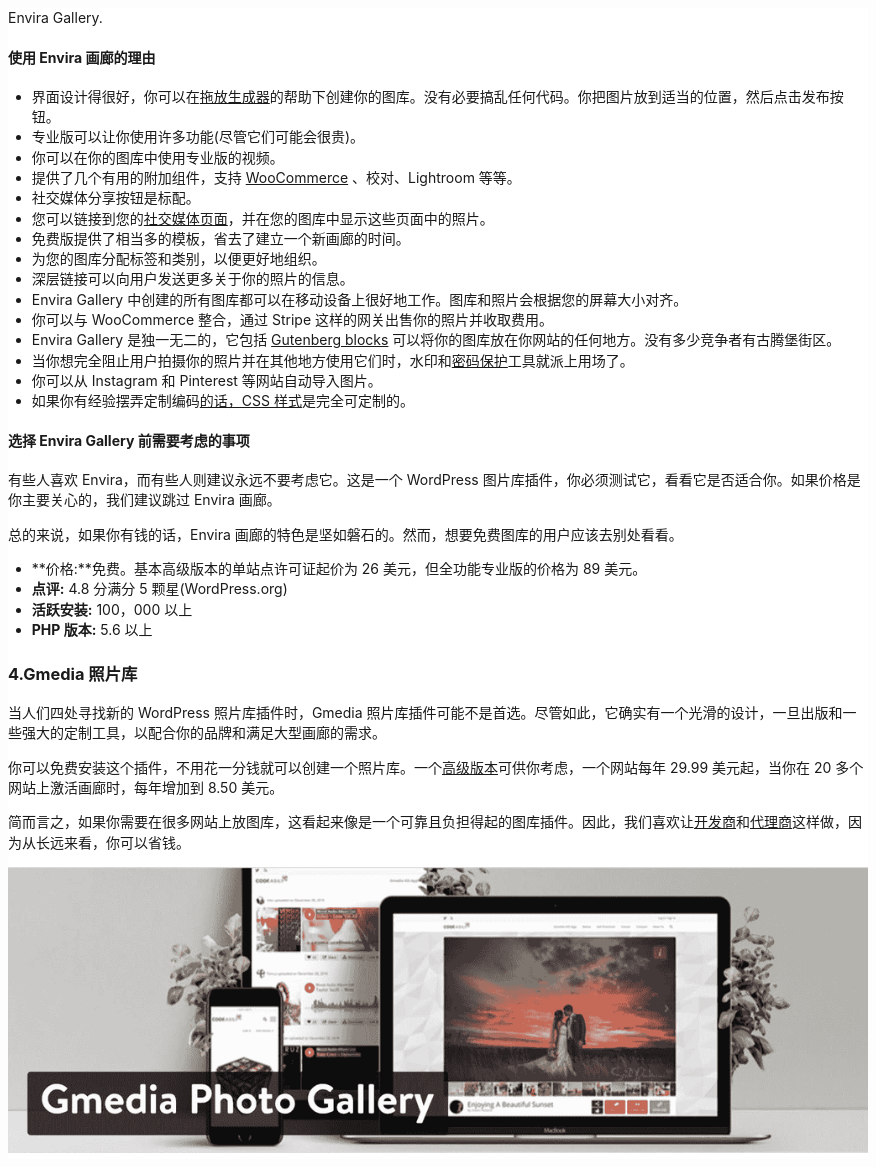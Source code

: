 Envira Gallery.



#### 使用 Envira 画廊的理由

*   界面设计得很好，你可以在[拖放生成器](https://kinsta.com/blog/wordpress-page-builders/)的帮助下创建你的图库。没有必要搞乱任何代码。你把图片放到适当的位置，然后点击发布按钮。
*   专业版可以让你使用许多功能(尽管它们可能会很贵)。
*   你可以在你的图库中使用专业版的视频。
*   提供了几个有用的附加组件，支持 [WooCommerce](https://kinsta.com/blog/woocommerce-tutorial/) 、校对、Lightroom 等等。
*   社交媒体分享按钮是标配。
*   您可以链接到您的[社交媒体页面](https://kinsta.com/blog/how-to-create-a-facebook-page/)，并在您的图库中显示这些页面中的照片。
*   免费版提供了相当多的模板，省去了建立一个新画廊的时间。
*   为您的图库分配标签和类别，以便更好地组织。
*   深层链接可以向用户发送更多关于你的照片的信息。
*   Envira Gallery 中创建的所有图库都可以在移动设备上很好地工作。图库和照片会根据您的屏幕大小对齐。
*   你可以与 WooCommerce 整合，通过 Stripe 这样的网关出售你的照片并收取费用。
*   Envira Gallery 是独一无二的，它包括 [Gutenberg blocks](https://kinsta.com/blog/gutenberg-wordpress-editor/) 可以将你的图库放在你网站的任何地方。没有多少竞争者有古腾堡街区。
*   当你想完全阻止用户拍摄你的照片并在其他地方使用它们时，水印和[密码保护](https://kinsta.com/blog/password-protect-wordpress-site/)工具就派上用场了。
*   你可以从 Instagram 和 Pinterest 等网站自动导入图片。
*   如果你有经验摆弄定制编码[的话，CSS 样式](https://kinsta.com/knowledgebase/edit-wordpress-code/)是完全可定制的。

#### 选择 Envira Gallery 前需要考虑的事项

有些人喜欢 Envira，而有些人则建议永远不要考虑它。这是一个 WordPress 图片库插件，你必须测试它，看看它是否适合你。如果价格是你主要关心的，我们建议跳过 Envira 画廊。

总的来说，如果你有钱的话，Envira 画廊的特色是坚如磐石的。然而，想要免费图库的用户应该去别处看看。

*   **价格:**免费。基本高级版本的单站点许可证起价为 26 美元，但全功能专业版的价格为 89 美元。
*   **点评:** 4.8 分满分 5 颗星(WordPress.org)
*   **活跃安装:** 100，000 以上
*   **PHP 版本:** 5.6 以上

### 4.Gmedia 照片库

当人们四处寻找新的 WordPress 照片库插件时，Gmedia 照片库插件可能不是首选。尽管如此，它确实有一个光滑的设计，一旦出版和一些强大的定制工具，以配合你的品牌和满足大型画廊的需求。

你可以免费安装这个插件，不用花一分钱就可以创建一个照片库。一个[高级版本](https://codeasily.com/gmedia-premium/)可供你考虑，一个网站每年 29.99 美元起，当你在 20 多个网站上激活画廊时，每年增加到 8.50 美元。

简而言之，如果你需要在很多网站上放图库，这看起来像是一个可靠且负担得起的图库插件。因此，我们喜欢让[开发商](https://kinsta.com/blog/web-developer-salary/)和[代理商](https://kinsta.com/blog/wordpress-agency/)这样做，因为从长远来看，你可以省钱。

![Gmedia Photo Gallery WordPress plugin](img/fdf63b0893695e5b8338ddd12e7992d6.png)

